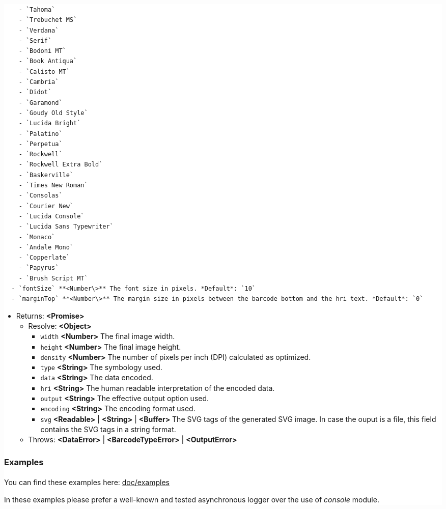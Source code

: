         - `Tahoma`
        - `Trebuchet MS`
        - `Verdana`
        - `Serif`
        - `Bodoni MT`
        - `Book Antiqua`
        - `Calisto MT`
        - `Cambria`
        - `Didot`
        - `Garamond`
        - `Goudy Old Style`
        - `Lucida Bright`
        - `Palatino`
        - `Perpetua`
        - `Rockwell`
        - `Rockwell Extra Bold`
        - `Baskerville`
        - `Times New Roman`
        - `Consolas`
        - `Courier New`
        - `Lucida Console`
        - `Lucida Sans Typewriter`
        - `Monaco`
        - `Andale Mono`
        - `Copperlate`
        - `Papyrus`
        - `Brush Script MT`
      - `fontSize` **<Number\>** The font size in pixels. *Default*: `10`
      - `marginTop` **<Number\>** The margin size in pixels between the barcode bottom and the hri text. *Default*: `0`


  - Returns: **<Promise\>**
    - Resolve: **<Object\>**
      - `width` **<Number\>** The final image width.
      - `height` **<Number\>** The final image height.
      - `density` **<Number\>** The number of pixels per inch (DPI) calculated as optimized.
      - `type` **<String\>** The symbology used.
      - `data` **<String\>** The data encoded.
      - `hri` **<String\>** The human readable interpretation of the encoded data.
      - `output` **<String\>** The effective output option used.
      - `encoding` **<String\>** The encoding format used.
      - `svg` **<Readable\>** | **<String\>** | **<Buffer\>** The SVG tags of the generated SVG image. In case the ouput is a file, this field contains the SVG tags in a string format.
    - Throws: **<DataError\>** | **<BarcodeTypeError\>** | **<OutputError\>**

### Examples

You can find these examples here: [doc/examples](doc/examples)

In these examples please prefer a well-known and tested asynchronous logger over the use of *console* module.
